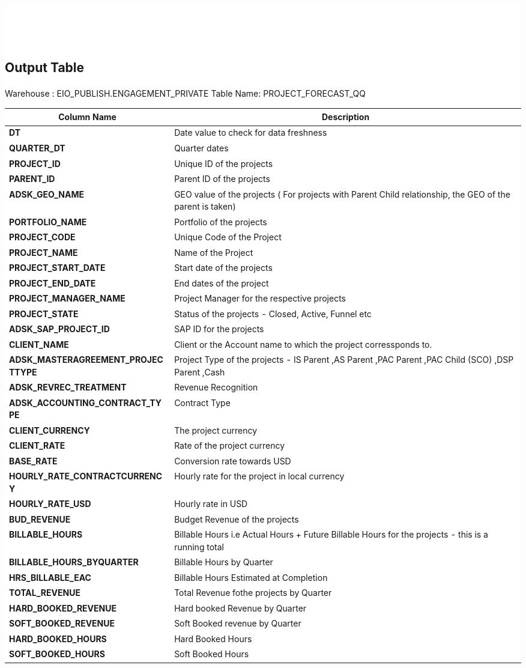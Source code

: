 </br>
</br>
</br>

## Output Table

Warehouse : EIO_PUBLISH.ENGAGEMENT_PRIVATE
Table Name: PROJECT_FORECAST_QQ

| **Column Name**                      | **Description**                                                                                          |
|--------------------------------------|----------------------------------------------------------------------------------------------------------|
| **DT**                               | Date value to check for data freshness                                                                   |
| **QUARTER_DT**                       | Quarter dates                                                                                            |
| **PROJECT_ID**                       | Unique ID of the projects                                                                                |
| **PARENT_ID**                        | Parent ID of the projects                                                                                |
| **ADSK_GEO_NAME**                    | GEO value of the projects ( For projects with Parent Child relationship, the GEO of the parent is taken) |
| **PORTFOLIO_NAME**                   | Portfolio of the projects                                                                                |
| **PROJECT_CODE**                     | Unique Code of the Project                                                                               |
| **PROJECT_NAME**                     | Name of the Project                                                                                      |
| **PROJECT_START_DATE**               | Start date of the projects                                                                               |
| **PROJECT_END_DATE**                 | End dates of the project                                                                                 |
| **PROJECT_MANAGER_NAME**             | Project Manager for the respective projects                                                              |
| **PROJECT_STATE**                    | Status of the projects - Closed, Active, Funnel etc                                                      |
| **ADSK_SAP_PROJECT_ID**              | SAP ID for the projects                                                                                  |
| **CLIENT_NAME**                      | Client or the Account name to which the project corressponds to.                                         |
| **ADSK_MASTERAGREEMENT_PROJECTTYPE** | Project Type of the projects - IS Parent ,AS Parent ,PAC Parent ,PAC Child (SCO) ,DSP Parent ,Cash       |
| **ADSK_REVREC_TREATMENT**            |   Revenue Recognition                                                                                       |
| **ADSK_ACCOUNTING_CONTRACT_TYPE**    |     Contract Type                                                                                              |
| **CLIENT_CURRENCY**                  | The project currency                                                                                     |
| **CLIENT_RATE**                      | Rate of the project currency                                                                             |
| **BASE_RATE**                        | Conversion rate towards USD                                                                              |
| **HOURLY_RATE_CONTRACTCURRENCY**     | Hourly rate for the project in local currency                                                            |
| **HOURLY_RATE_USD**                  | Hourly rate in USD                                                                                       |
| **BUD_REVENUE**                      | Budget Revenue of the projects                                                                           |
| **BILLABLE_HOURS**                   | Billable Hours i.e Actual Hours + Future Billable Hours for the projects - this is a running total       |
| **BILLABLE_HOURS_BYQUARTER**         | Billable Hours by Quarter                                                                                |
| **HRS_BILLABLE_EAC**                 | Billable Hours Estimated at Completion                                                                   |
| **TOTAL_REVENUE**                    | Total Revenue fothe projects by Quarter                                                                  |
| **HARD_BOOKED_REVENUE**              | Hard booked Revenue by Quarter                                                                           |
| **SOFT_BOOKED_REVENUE**              | Soft Booked revenue by Quarter                                                                           |
| **HARD_BOOKED_HOURS**                | Hard Booked Hours                                                                                        |
| **SOFT_BOOKED_HOURS**                | Soft Booked Hours                                                                                        |